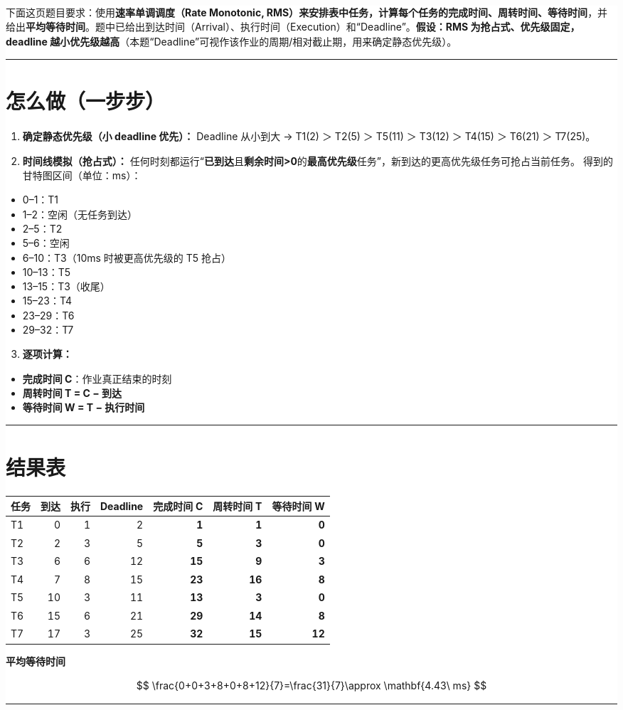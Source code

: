 下面这页题目要求：使用**速率单调调度（Rate Monotonic, RMS）**来安排表中任务，计算每个任务的**完成时间、周转时间、等待时间**，并给出**平均等待时间**。题中已给出到达时间（Arrival）、执行时间（Execution）和“Deadline”。**假设：RMS 为抢占式、优先级固定，deadline 越小优先级越高**（本题“Deadline”可视作该作业的周期/相对截止期，用来确定静态优先级）。

---

# 怎么做（一步步）

1. **确定静态优先级（小 deadline 优先）：**
Deadline 从小到大 → T1(2) ＞ T2(5) ＞ T5(11) ＞ T3(12) ＞ T4(15) ＞ T6(21) ＞ T7(25)。

2. **时间线模拟（抢占式）：** 任何时刻都运行“**已到达**且**剩余时间>0**的**最高优先级**任务”，新到达的更高优先级任务可抢占当前任务。
得到的甘特图区间（单位：ms）：

* 0–1：T1
* 1–2：空闲（无任务到达）
* 2–5：T2
* 5–6：空闲
* 6–10：T3（10ms 时被更高优先级的 T5 抢占）
* 10–13：T5
* 13–15：T3（收尾）
* 15–23：T4
* 23–29：T6
* 29–32：T7

3. **逐项计算：**

* **完成时间 C**：作业真正结束的时刻
* **周转时间 T = C − 到达**
* **等待时间 W = T − 执行时间**

---

# 结果表

| 任务 | 到达 | 执行 | Deadline | 完成时间 C | 周转时间 T | 等待时间 W |
| -- | -: | -: | -------: | -----: | -----: | -----: |
| T1 |  0 |  1 |        2 |  **1** |  **1** |  **0** |
| T2 |  2 |  3 |        5 |  **5** |  **3** |  **0** |
| T3 |  6 |  6 |       12 | **15** |  **9** |  **3** |
| T4 |  7 |  8 |       15 | **23** | **16** |  **8** |
| T5 | 10 |  3 |       11 | **13** |  **3** |  **0** |
| T6 | 15 |  6 |       21 | **29** | **14** |  **8** |
| T7 | 17 |  3 |       25 | **32** | **15** | **12** |

**平均等待时间**

$$
\frac{0+0+3+8+0+8+12}{7}=\frac{31}{7}\approx \mathbf{4.43\ ms}
$$

---